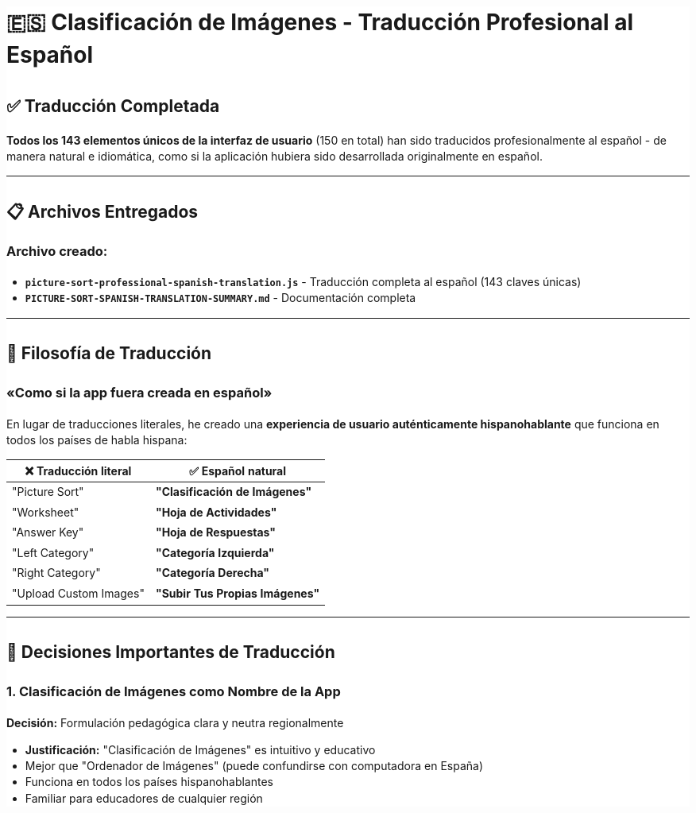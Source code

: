 # 🇪🇸 Clasificación de Imágenes - Traducción Profesional al Español

## ✅ Traducción Completada

**Todos los 143 elementos únicos de la interfaz de usuario** (150 en total) han sido traducidos profesionalmente al español - de manera natural e idiomática, como si la aplicación hubiera sido desarrollada originalmente en español.

---

## 📋 Archivos Entregados

### Archivo creado:
- **`picture-sort-professional-spanish-translation.js`** - Traducción completa al español (143 claves únicas)
- **`PICTURE-SORT-SPANISH-TRANSLATION-SUMMARY.md`** - Documentación completa

---

## 🎯 Filosofía de Traducción

### «Como si la app fuera creada en español»

En lugar de traducciones literales, he creado una **experiencia de usuario auténticamente hispanohablante** que funciona en todos los países de habla hispana:

| ❌ Traducción literal | ✅ Español natural |
|----------------------|---------------------|
| "Picture Sort" | **"Clasificación de Imágenes"** |
| "Worksheet" | **"Hoja de Actividades"** |
| "Answer Key" | **"Hoja de Respuestas"** |
| "Left Category" | **"Categoría Izquierda"** |
| "Right Category" | **"Categoría Derecha"** |
| "Upload Custom Images" | **"Subir Tus Propias Imágenes"** |

---

## 🔑 Decisiones Importantes de Traducción

### 1. Clasificación de Imágenes como Nombre de la App
**Decisión:** Formulación pedagógica clara y neutra regionalmente
- **Justificación:** "Clasificación de Imágenes" es intuitivo y educativo
- Mejor que "Ordenador de Imágenes" (puede confundirse con computadora en España)
- Funciona en todos los países hispanohablantes
- Familiar para educadores de cualquier región

